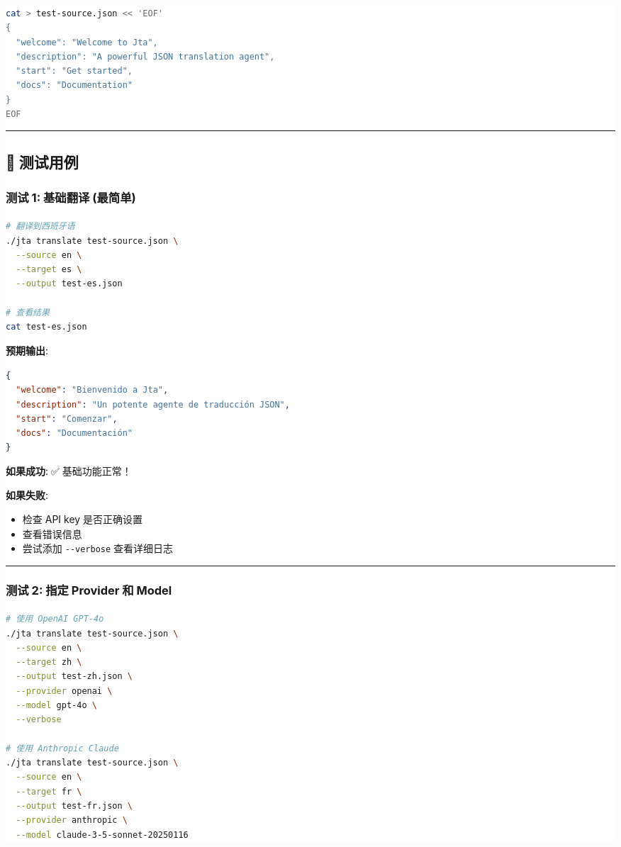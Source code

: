 ```bash
cat > test-source.json << 'EOF'
{
  "welcome": "Welcome to Jta",
  "description": "A powerful JSON translation agent",
  "start": "Get started",
  "docs": "Documentation"
}
EOF
```

---

## 🧪 测试用例

### 测试 1: 基础翻译 (最简单)

```bash
# 翻译到西班牙语
./jta translate test-source.json \
  --source en \
  --target es \
  --output test-es.json

# 查看结果
cat test-es.json
```

**预期输出**:
```json
{
  "welcome": "Bienvenido a Jta",
  "description": "Un potente agente de traducción JSON",
  "start": "Comenzar",
  "docs": "Documentación"
}
```

**如果成功**: ✅ 基础功能正常！

**如果失败**: 
- 检查 API key 是否正确设置
- 查看错误信息
- 尝试添加 `--verbose` 查看详细日志

---

### 测试 2: 指定 Provider 和 Model

```bash
# 使用 OpenAI GPT-4o
./jta translate test-source.json \
  --source en \
  --target zh \
  --output test-zh.json \
  --provider openai \
  --model gpt-4o \
  --verbose

# 使用 Anthropic Claude
./jta translate test-source.json \
  --source en \
  --target fr \
  --output test-fr.json \
  --provider anthropic \
  --model claude-3-5-sonnet-20250116
```